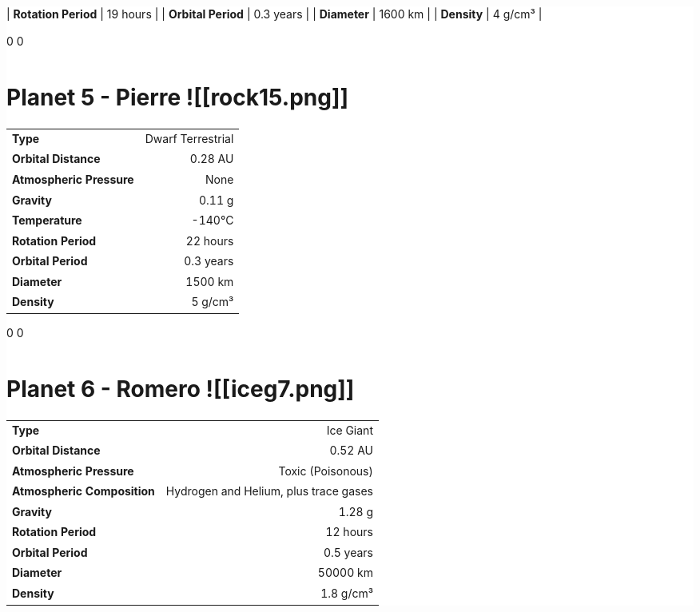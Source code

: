 | **Rotation Period**         |  19 hours |
| **Orbital Period** | 0.3 years |
| **Diameter**                |      1600 km | 
| **Density**                 |    4 g/cm³ |



0
0



# Planet 5 - Pierre ![[rock15.png]]
|                             |                           |
| --------------------------- | -------------------------:|
| **Type**                    |             Dwarf Terrestrial |
| **Orbital Distance**        |   0.28 AU |
| **Atmospheric Pressure**    |       None |
| **Gravity**                 |        0.11 g |
| **Temperature**             |    -140°C |
| **Rotation Period**         |  22 hours |
| **Orbital Period** | 0.3 years |
| **Diameter**                |      1500 km | 
| **Density**                 |    5 g/cm³ |



0
0



# Planet 6 - Romero ![[iceg7.png]]
|                             |                           |
| --------------------------- | -------------------------:|
| **Type**                    |             Ice Giant |
| **Orbital Distance**        |   0.52 AU |
| **Atmospheric Pressure**    |       Toxic (Poisonous) |
| **Atmospheric Composition** |      Hydrogen and Helium, plus trace gases |
| **Gravity**                 |        1.28 g |
| **Rotation Period**         |  12 hours |
| **Orbital Period** | 0.5 years |
| **Diameter**                |      50000 km | 
| **Density**                 |    1.8 g/cm³ |
